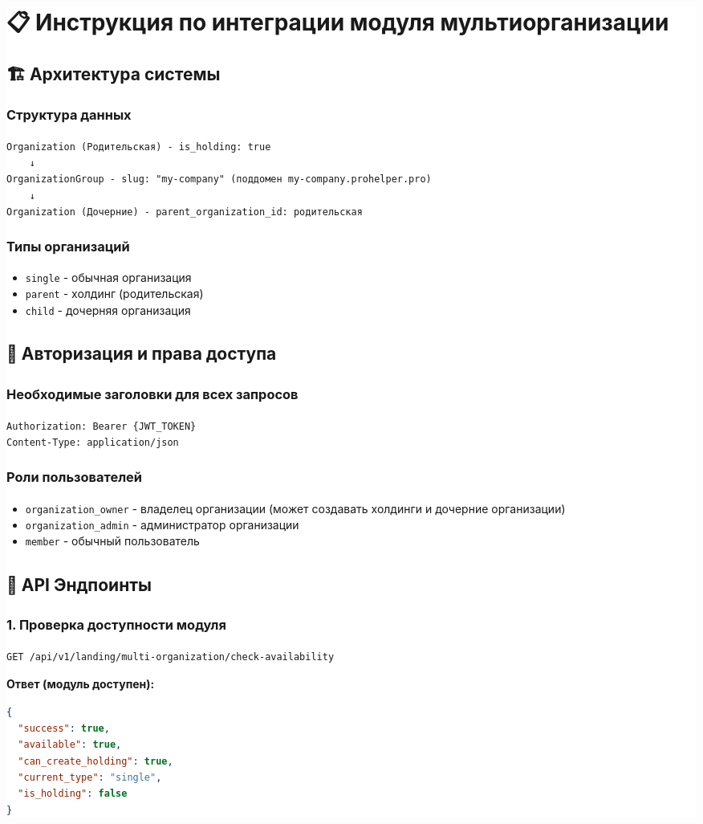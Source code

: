 # 📋 Инструкция по интеграции модуля мультиорганизации

## 🏗️ Архитектура системы

### Структура данных
```
Organization (Родительская) - is_holding: true
    ↓
OrganizationGroup - slug: "my-company" (поддомен my-company.prohelper.pro)
    ↓
Organization (Дочерние) - parent_organization_id: родительская
```

### Типы организаций
- `single` - обычная организация
- `parent` - холдинг (родительская)
- `child` - дочерняя организация

## 🔐 Авторизация и права доступа

### Необходимые заголовки для всех запросов
```http
Authorization: Bearer {JWT_TOKEN}
Content-Type: application/json
```

### Роли пользователей
- `organization_owner` - владелец организации (может создавать холдинги и дочерние организации)
- `organization_admin` - администратор организации
- `member` - обычный пользователь

## 📡 API Эндпоинты

### 1. Проверка доступности модуля

```http
GET /api/v1/landing/multi-organization/check-availability
```

**Ответ (модуль доступен):**
```json
{
  "success": true,
  "available": true,
  "can_create_holding": true,
  "current_type": "single",
  "is_holding": false
}
```
